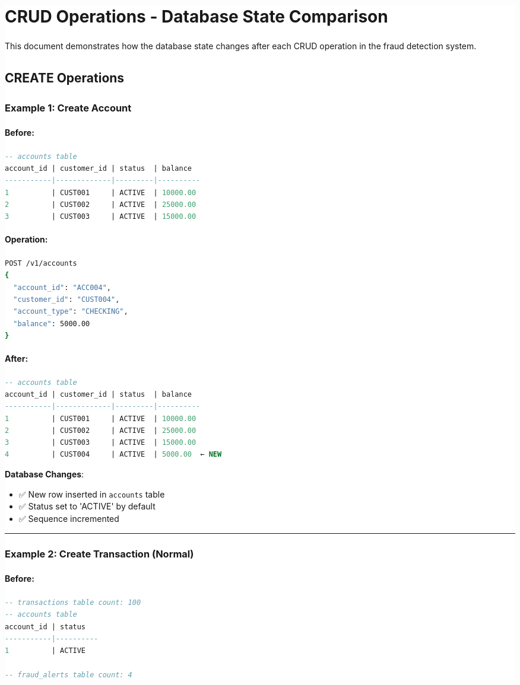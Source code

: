 # CRUD Operations - Database State Comparison

This document demonstrates how the database state changes after each CRUD operation in the fraud detection system.

## CREATE Operations

### Example 1: Create Account

#### Before:
```sql
-- accounts table
account_id | customer_id | status  | balance
-----------|-------------|---------|----------
1          | CUST001     | ACTIVE  | 10000.00
2          | CUST002     | ACTIVE  | 25000.00
3          | CUST003     | ACTIVE  | 15000.00
```

#### Operation:
```bash
POST /v1/accounts
{
  "account_id": "ACC004",
  "customer_id": "CUST004",
  "account_type": "CHECKING",
  "balance": 5000.00
}
```

#### After:
```sql
-- accounts table
account_id | customer_id | status  | balance
-----------|-------------|---------|----------
1          | CUST001     | ACTIVE  | 10000.00
2          | CUST002     | ACTIVE  | 25000.00
3          | CUST003     | ACTIVE  | 15000.00
4          | CUST004     | ACTIVE  | 5000.00  ← NEW
```

**Database Changes**:
- ✅ New row inserted in `accounts` table
- ✅ Status set to 'ACTIVE' by default
- ✅ Sequence incremented

---

### Example 2: Create Transaction (Normal)

#### Before:
```sql
-- transactions table count: 100
-- accounts table
account_id | status
-----------|----------
1          | ACTIVE

-- fraud_alerts table count: 4
```
